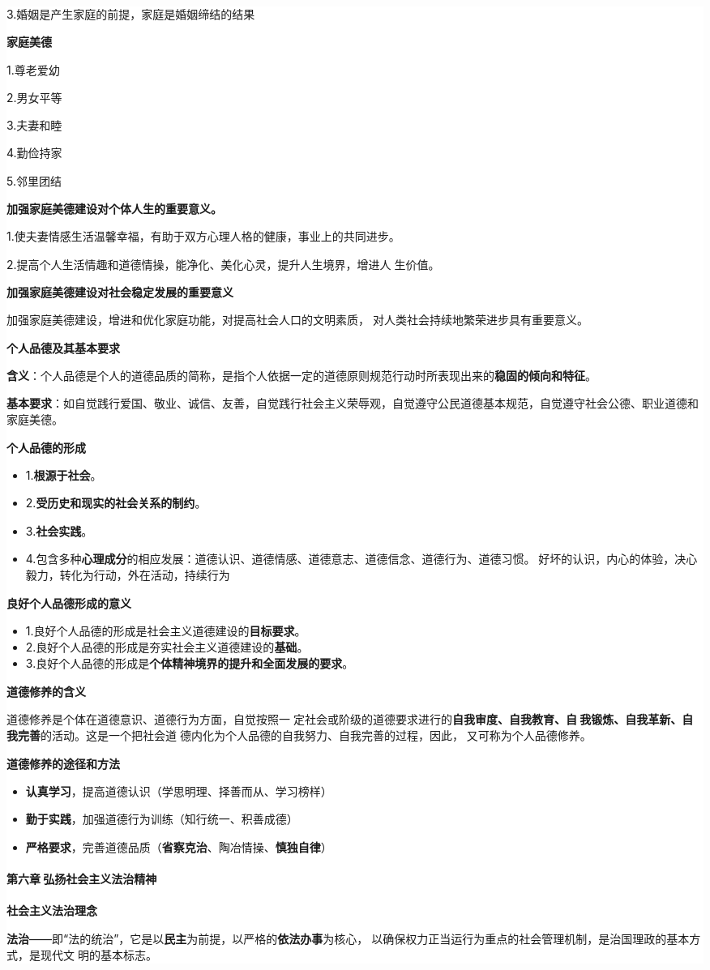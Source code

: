 3.婚姻是产生家庭的前提，家庭是婚姻缔结的结果

**家庭美德**

1.尊老爱幼

2.男女平等

3.夫妻和睦

4.勤俭持家

5.邻里团结

**加强家庭美德建设对个体人生的重要意义。**

1.使夫妻情感生活温馨幸福，有助于双方心理人格的健康，事业上的共同进步。

2.提高个人生活情趣和道德情操，能净化、美化心灵，提升人生境界，增进人 生价值。

**加强家庭美德建设对社会稳定发展的重要意义**

加强家庭美德建设，增进和优化家庭功能，对提高社会人口的文明素质， 对人类社会持续地繁荣进步具有重要意义。

**个人品德及其基本要求**

**含义**：个人品德是个人的道德品质的简称，是指个人依据一定的道德原则规范行动时所表现出来的**稳固的倾向和特征**。

**基本要求**：如自觉践行爱国、敬业、诚信、友善，自觉践行社会主义荣辱观，自觉遵守公民道德基本规范，自觉遵守社会公德、职业道德和家庭美德。

**个人品德的形成**

* 1.**根源于社会**。

* 2.**受历史和现实的社会关系的制约**。

* 3.**社会实践**。

* 4.包含多种**心理成分**的相应发展：道德认识、道德情感、道德意志、道德信念、道德行为、道德习惯。 好坏的认识，内心的体验，决心毅力，转化为行动，外在活动，持续行为

**良好个人品德形成的意义**

* 1.良好个人品德的形成是社会主义道德建设的**目标要求**。 
* 2.良好个人品德的形成是夯实社会主义道德建设的**基础**。 
* 3.良好个人品德的形成是**个体精神境界的提升和全面发展的要求**。

**道德修养的含义**

道德修养是个体在道德意识、道德行为方面，自觉按照一 定社会或阶级的道德要求进行的**自我审度、自我教育、自 我锻炼、自我革新、自我完善**的活动。这是一个把社会道 德内化为个人品德的自我努力、自我完善的过程，因此， 又可称为个人品德修养。

**道德修养的途径和方法**

* **认真学习**，提高道德认识（学思明理、择善而从、学习榜样）

* **勤于实践**，加强道德行为训练（知行统一、积善成德）

* **严格要求**，完善道德品质（**省察克治**、陶冶情操、**慎独自律**）

#### 第六章 弘扬社会主义法治精神

**社会主义法治理念**

**法治**——即“法的统治”，它是以**民主**为前提，以严格的**依法办事**为核心， 以确保权力正当运行为重点的社会管理机制，是治国理政的基本方式，是现代文 明的基本标志。
